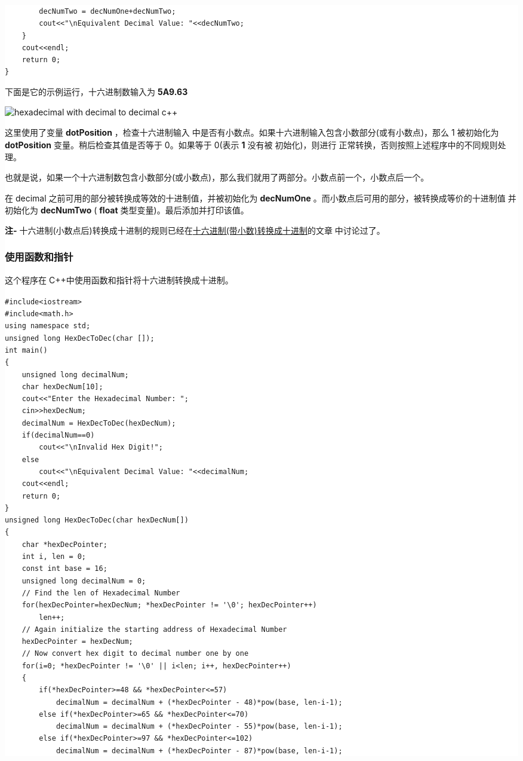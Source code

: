 ```
        decNumTwo = decNumOne+decNumTwo;
        cout<<"\nEquivalent Decimal Value: "<<decNumTwo;
    }
    cout<<endl;
    return 0;
}
```

下面是它的示例运行，十六进制数输入为 **5A9.63**

![hexadecimal with decimal to decimal c++](../Images/70ca7c7dbcf259400ddfda22e9ffcd8f.png)

这里使用了变量 **dotPosition** ，检查十六进制输入 中是否有小数点。如果十六进制输入包含小数部分(或有小数点)，那么 1 被初始化为 **dotPosition** 变量。稍后检查其值是否等于 0。如果等于 0(表示 **1** 没有被 初始化)，则进行 正常转换，否则按照上述程序中的不同规则处理。

也就是说，如果一个十六进制数包含小数部分(或小数点)，那么我们就用了两部分。小数点前一个，小数点后一个。

在 decimal 之前可用的部分被转换成等效的十进制值，并被初始化为 **decNumOne** 。而小数点后可用的部分，被转换成等价的十进制值 并初始化为 **decNumTwo** ( **float** 类型变量)。最后添加并打印该值。

**注-** 十六进制(小数点后)转换成十进制的规则已经在[十六进制(带小数)转换成十进制](/computer-fundamental/hexadecimal-to-decimal.htm)的文章 中讨论过了。

### 使用函数和指针

这个程序在 C++中使用函数和指针将十六进制转换成十进制。

```
#include<iostream>
#include<math.h>
using namespace std;
unsigned long HexDecToDec(char []);
int main()
{
    unsigned long decimalNum;
    char hexDecNum[10];
    cout<<"Enter the Hexadecimal Number: ";
    cin>>hexDecNum;
    decimalNum = HexDecToDec(hexDecNum);
    if(decimalNum==0)
        cout<<"\nInvalid Hex Digit!";
    else
        cout<<"\nEquivalent Decimal Value: "<<decimalNum;
    cout<<endl;
    return 0;
}
unsigned long HexDecToDec(char hexDecNum[])
{
    char *hexDecPointer;
    int i, len = 0;
    const int base = 16;
    unsigned long decimalNum = 0;
    // Find the len of Hexadecimal Number
    for(hexDecPointer=hexDecNum; *hexDecPointer != '\0'; hexDecPointer++)
        len++;
    // Again initialize the starting address of Hexadecimal Number
    hexDecPointer = hexDecNum;
    // Now convert hex digit to decimal number one by one
    for(i=0; *hexDecPointer != '\0' || i<len; i++, hexDecPointer++)
    {
        if(*hexDecPointer>=48 && *hexDecPointer<=57)
            decimalNum = decimalNum + (*hexDecPointer - 48)*pow(base, len-i-1);
        else if(*hexDecPointer>=65 && *hexDecPointer<=70)
            decimalNum = decimalNum + (*hexDecPointer - 55)*pow(base, len-i-1);
        else if(*hexDecPointer>=97 && *hexDecPointer<=102)
            decimalNum = decimalNum + (*hexDecPointer - 87)*pow(base, len-i-1);
```